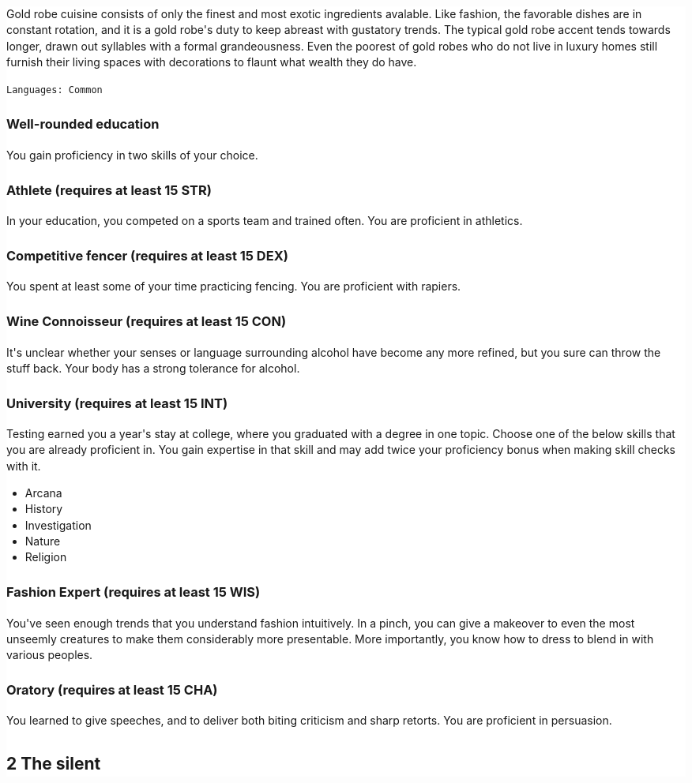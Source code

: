 Gold robe cuisine consists of only the finest and most exotic ingredients avalable. Like fashion, the favorable dishes are in constant rotation, and it is a gold robe's duty to keep abreast with gustatory trends. The typical gold robe accent tends towards longer, drawn out syllables with a formal grandeousness. Even the poorest of gold robes who do not live in luxury homes still furnish their living spaces with decorations to flaunt what wealth they do have.

```
Languages: Common
```

### Well-rounded education
You gain proficiency in two skills of your choice.

### Athlete (requires at least 15 STR)
In your education, you competed on a sports team and trained often.
You are proficient in athletics.

### Competitive fencer (requires at least 15 DEX)
You spent at least some of your time practicing fencing. You are proficient
with rapiers.

### Wine Connoisseur (requires at least 15 CON)
It's unclear whether your senses or language surrounding alcohol have become
any more refined, but you sure can throw the stuff back. Your body has a strong
tolerance for alcohol.

### University (requires at least 15 INT)
Testing earned you a year's stay at college, where you graduated with a degree
in one topic. Choose one of the below skills that you are already proficient
in. You gain expertise in that skill and may add twice your proficiency bonus
when making skill checks with it.
- Arcana
- History
- Investigation
- Nature
- Religion

### Fashion Expert (requires at least 15 WIS)
You've seen enough trends that you understand fashion intuitively. In a pinch,
you can give a makeover to even the most unseemly creatures to make them
considerably more presentable. More importantly, you know how to dress to
blend in with various peoples.

### Oratory (requires at least 15 CHA)
You learned to give speeches, and to deliver both biting criticism and sharp
retorts. You are proficient in persuasion.

## 2 The silent
